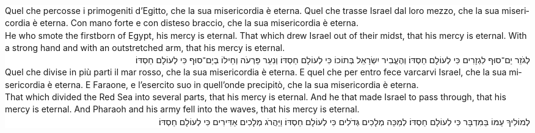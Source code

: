 <td style="vertical-align:top;">
<div class="italian" lang="it" style="text-align: left;">
Quel che percosse i primogeniti d’Egitto, 
che la sua misericordia è eterna.
Quel che trasse Israel dal loro mezzo, 
che la sua misericordia è eterna.
Con mano forte e con disteso braccio, 
che la sua misericordia è eterna.
</div></td>

<td style="vertical-align:top;">
<div class="english" lang="en" style="text-align: left;">
He who smote the firstborn of Egypt, 
his mercy is eternal.
That which drew Israel out of their midst, 
that his mercy is eternal.
With a strong hand and with an outstretched arm, 
that his mercy is eternal.
</div></td></tr>


<tr><td style="vertical-align:top;">
<div class="liturgy" lang="he" style="text-align: right;">
לְגֹזֵר יַם־סוּף לִגְזָרִים
 כִּי לְעוֹלָם חַסְדּוֹ׃
וְהֶעֱבִיר יִשְׂרָאֵל בְּתוֹכוֹ
 כִּי לְעוֹלָם חַסְדּוֹ׃
וְנִעֵר פַּרְעֹה וְחֵילוֹ בְיַם־סוּף
 כִּי לְעוֹלָם חַסְדּוֹ׃
</div></td>

<td style="vertical-align:top;">
<div class="italian" lang="it" style="text-align: left;">
Quel che divise in più parti il mar rosso, 
che la sua misericordia è eterna.
E quel che per entro fece varcarvi Israel, 
che la sua misericordia è eterna.
E Faraone, e l’esercito suo in quell’onde precipitò, 
che la sua misericordia è eterna.
</div></td>

<td style="vertical-align:top;">
<div class="english" lang="en" style="text-align: left;">
That which divided the Red Sea into several parts, 
that his mercy is eternal.
And he that made Israel to pass through, 
that his mercy is eternal.
And Pharaoh and his army fell into the waves, 
that his mercy is eternal.
</div></td></tr>


<tr><td style="vertical-align:top;">
<div class="liturgy" lang="he" style="text-align: right;">
לְמוֹלִיךְ עַמּוֹ בַּמִּדְבָּר
 כִּי לְעוֹלָם חַסְדּוֹ׃
לְמַכֵּה מְלָכִים גְּדֹלִים
 כִּי לְעוֹלָם חַסְדּוֹ׃
וַיַּהֲרֹג מְלָכִים אַדִּירִים
 כִּי לְעוֹלָם חַסְדּוֹ׃
</div></td>
